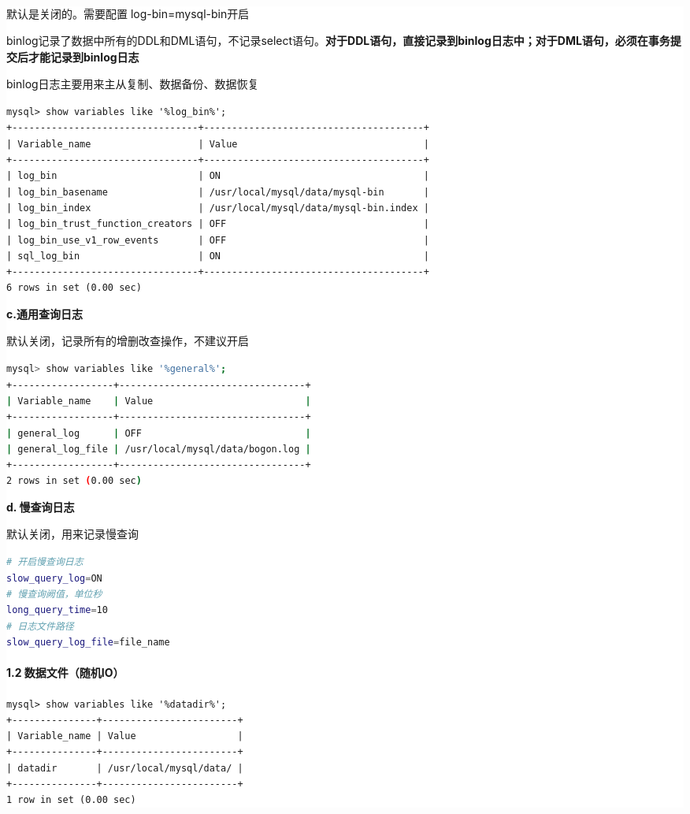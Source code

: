 默认是关闭的。需要配置 log-bin=mysql-bin开启

binlog记录了数据中所有的DDL和DML语句，不记录select语句。**对于DDL语句，直接记录到binlog日志中；对于DML语句，必须在事务提交后才能记录到binlog日志**

binlog日志主要用来主从复制、数据备份、数据恢复

```mysql
mysql> show variables like '%log_bin%';
+---------------------------------+---------------------------------------+
| Variable_name                   | Value                                 |
+---------------------------------+---------------------------------------+
| log_bin                         | ON                                    |
| log_bin_basename                | /usr/local/mysql/data/mysql-bin       |
| log_bin_index                   | /usr/local/mysql/data/mysql-bin.index |
| log_bin_trust_function_creators | OFF                                   |
| log_bin_use_v1_row_events       | OFF                                   |
| sql_log_bin                     | ON                                    |
+---------------------------------+---------------------------------------+
6 rows in set (0.00 sec)
```

**c.通用查询日志**

默认关闭，记录所有的增删改查操作，不建议开启

```sh
mysql> show variables like '%general%';
+------------------+---------------------------------+
| Variable_name    | Value                           |
+------------------+---------------------------------+
| general_log      | OFF                             |
| general_log_file | /usr/local/mysql/data/bogon.log |
+------------------+---------------------------------+
2 rows in set (0.00 sec)
```

**d. 慢查询日志**

默认关闭，用来记录慢查询

```sh
# 开启慢查询日志
slow_query_log=ON
# 慢查询阙值，单位秒
long_query_time=10
# 日志文件路径
slow_query_log_file=file_name
```

#### 1.2 数据文件（随机IO）

```mysql
mysql> show variables like '%datadir%';
+---------------+------------------------+
| Variable_name | Value                  |
+---------------+------------------------+
| datadir       | /usr/local/mysql/data/ |
+---------------+------------------------+
1 row in set (0.00 sec)
```
